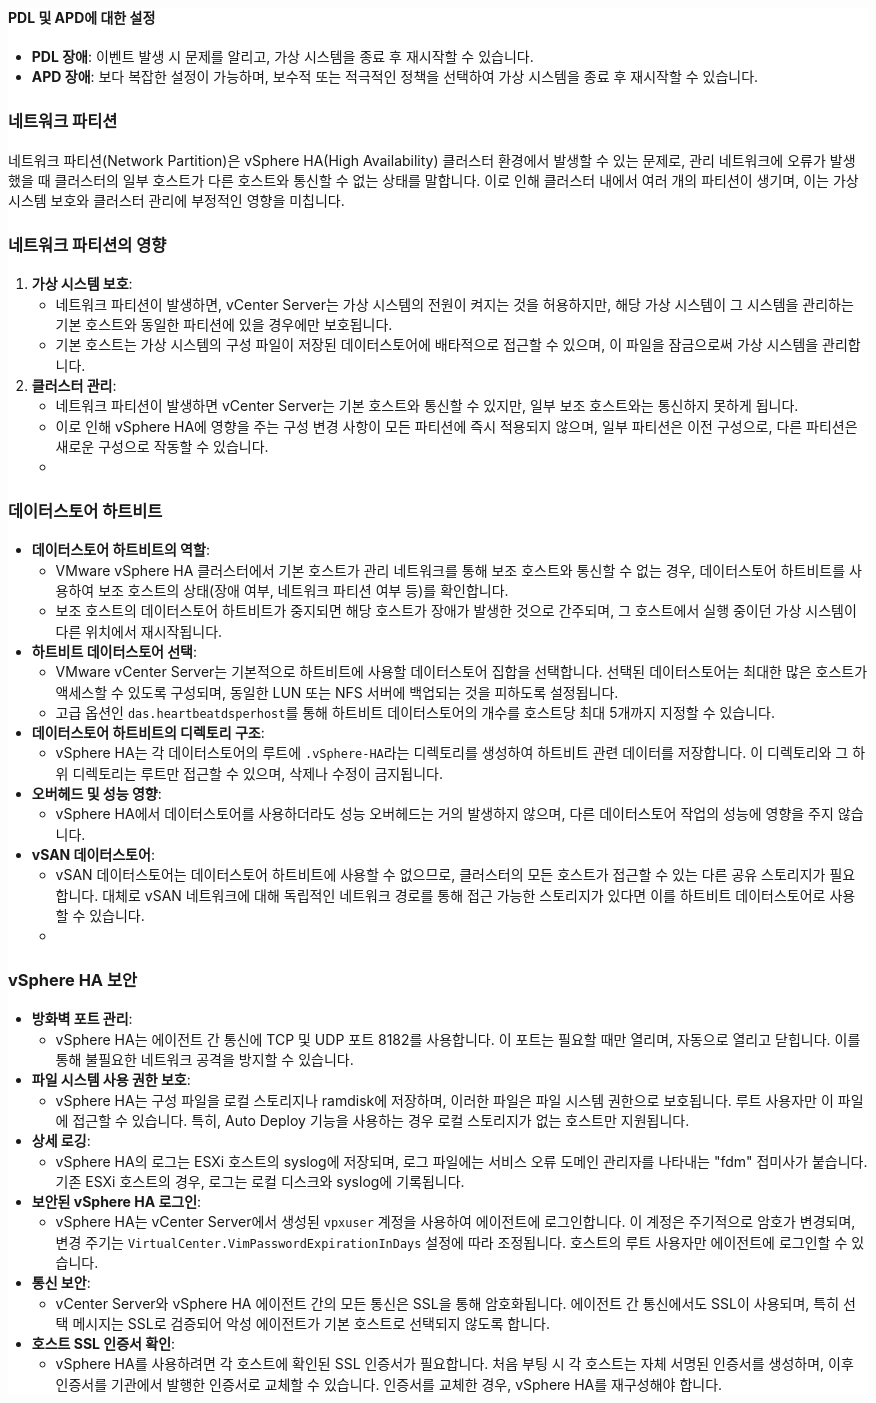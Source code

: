 #### PDL 및 APD에 대한 설정
- **PDL 장애**: 이벤트 발생 시 문제를 알리고, 가상 시스템을 종료 후 재시작할 수 있습니다.
- **APD 장애**: 보다 복잡한 설정이 가능하며, 보수적 또는 적극적인 정책을 선택하여 가상 시스템을 종료 후 재시작할 수 있습니다.

### 네트워크 파티션
네트워크 파티션(Network Partition)은 vSphere HA(High Availability) 클러스터 환경에서 발생할 수 있는 문제로, 관리 네트워크에 오류가 발생했을 때 클러스터의 일부 호스트가 다른 호스트와 통신할 수 없는 상태를 말합니다. 이로 인해 클러스터 내에서 여러 개의 파티션이 생기며, 이는 가상 시스템 보호와 클러스터 관리에 부정적인 영향을 미칩니다.

### 네트워크 파티션의 영향

1. **가상 시스템 보호**:
    - 네트워크 파티션이 발생하면, vCenter Server는 가상 시스템의 전원이 켜지는 것을 허용하지만, 해당 가상 시스템이 그 시스템을 관리하는 기본 호스트와 동일한 파티션에 있을 경우에만 보호됩니다.
    - 기본 호스트는 가상 시스템의 구성 파일이 저장된 데이터스토어에 배타적으로 접근할 수 있으며, 이 파일을 잠금으로써 가상 시스템을 관리합니다.
2. **클러스터 관리**:
    - 네트워크 파티션이 발생하면 vCenter Server는 기본 호스트와 통신할 수 있지만, 일부 보조 호스트와는 통신하지 못하게 됩니다.
    - 이로 인해 vSphere HA에 영향을 주는 구성 변경 사항이 모든 파티션에 즉시 적용되지 않으며, 일부 파티션은 이전 구성으로, 다른 파티션은 새로운 구성으로 작동할 수 있습니다.
    -
### 데이터스토어 하트비트
- **데이터스토어 하트비트의 역할**:
    - VMware vSphere HA 클러스터에서 기본 호스트가 관리 네트워크를 통해 보조 호스트와 통신할 수 없는 경우, 데이터스토어 하트비트를 사용하여 보조 호스트의 상태(장애 여부, 네트워크 파티션 여부 등)를 확인합니다.
    - 보조 호스트의 데이터스토어 하트비트가 중지되면 해당 호스트가 장애가 발생한 것으로 간주되며, 그 호스트에서 실행 중이던 가상 시스템이 다른 위치에서 재시작됩니다.
- **하트비트 데이터스토어 선택**:
    - VMware vCenter Server는 기본적으로 하트비트에 사용할 데이터스토어 집합을 선택합니다. 선택된 데이터스토어는 최대한 많은 호스트가 액세스할 수 있도록 구성되며, 동일한 LUN 또는 NFS 서버에 백업되는 것을 피하도록 설정됩니다.
    - 고급 옵션인 `das.heartbeatdsperhost`를 통해 하트비트 데이터스토어의 개수를 호스트당 최대 5개까지 지정할 수 있습니다.
- **데이터스토어 하트비트의 디렉토리 구조**:
    - vSphere HA는 각 데이터스토어의 루트에 `.vSphere-HA`라는 디렉토리를 생성하여 하트비트 관련 데이터를 저장합니다. 이 디렉토리와 그 하위 디렉토리는 루트만 접근할 수 있으며, 삭제나 수정이 금지됩니다.
- **오버헤드 및 성능 영향**:
    - vSphere HA에서 데이터스토어를 사용하더라도 성능 오버헤드는 거의 발생하지 않으며, 다른 데이터스토어 작업의 성능에 영향을 주지 않습니다.
- **vSAN 데이터스토어**:
    - vSAN 데이터스토어는 데이터스토어 하트비트에 사용할 수 없으므로, 클러스터의 모든 호스트가 접근할 수 있는 다른 공유 스토리지가 필요합니다. 대체로 vSAN 네트워크에 대해 독립적인 네트워크 경로를 통해 접근 가능한 스토리지가 있다면 이를 하트비트 데이터스토어로 사용할 수 있습니다.
    -
### vSphere HA 보안
- **방화벽 포트 관리**:
    - vSphere HA는 에이전트 간 통신에 TCP 및 UDP 포트 8182를 사용합니다. 이 포트는 필요할 때만 열리며, 자동으로 열리고 닫힙니다. 이를 통해 불필요한 네트워크 공격을 방지할 수 있습니다.
- **파일 시스템 사용 권한 보호**:
    - vSphere HA는 구성 파일을 로컬 스토리지나 ramdisk에 저장하며, 이러한 파일은 파일 시스템 권한으로 보호됩니다. 루트 사용자만 이 파일에 접근할 수 있습니다. 특히, Auto Deploy 기능을 사용하는 경우 로컬 스토리지가 없는 호스트만 지원됩니다.
- **상세 로깅**:
    - vSphere HA의 로그는 ESXi 호스트의 syslog에 저장되며, 로그 파일에는 서비스 오류 도메인 관리자를 나타내는 "fdm" 접미사가 붙습니다. 기존 ESXi 호스트의 경우, 로그는 로컬 디스크와 syslog에 기록됩니다.
- **보안된 vSphere HA 로그인**:
    - vSphere HA는 vCenter Server에서 생성된 `vpxuser` 계정을 사용하여 에이전트에 로그인합니다. 이 계정은 주기적으로 암호가 변경되며, 변경 주기는 `VirtualCenter.VimPasswordExpirationInDays` 설정에 따라 조정됩니다. 호스트의 루트 사용자만 에이전트에 로그인할 수 있습니다.
- **통신 보안**:
    - vCenter Server와 vSphere HA 에이전트 간의 모든 통신은 SSL을 통해 암호화됩니다. 에이전트 간 통신에서도 SSL이 사용되며, 특히 선택 메시지는 SSL로 검증되어 악성 에이전트가 기본 호스트로 선택되지 않도록 합니다.
- **호스트 SSL 인증서 확인**:
    - vSphere HA를 사용하려면 각 호스트에 확인된 SSL 인증서가 필요합니다. 처음 부팅 시 각 호스트는 자체 서명된 인증서를 생성하며, 이후 인증서를 기관에서 발행한 인증서로 교체할 수 있습니다. 인증서를 교체한 경우, vSphere HA를 재구성해야 합니다.